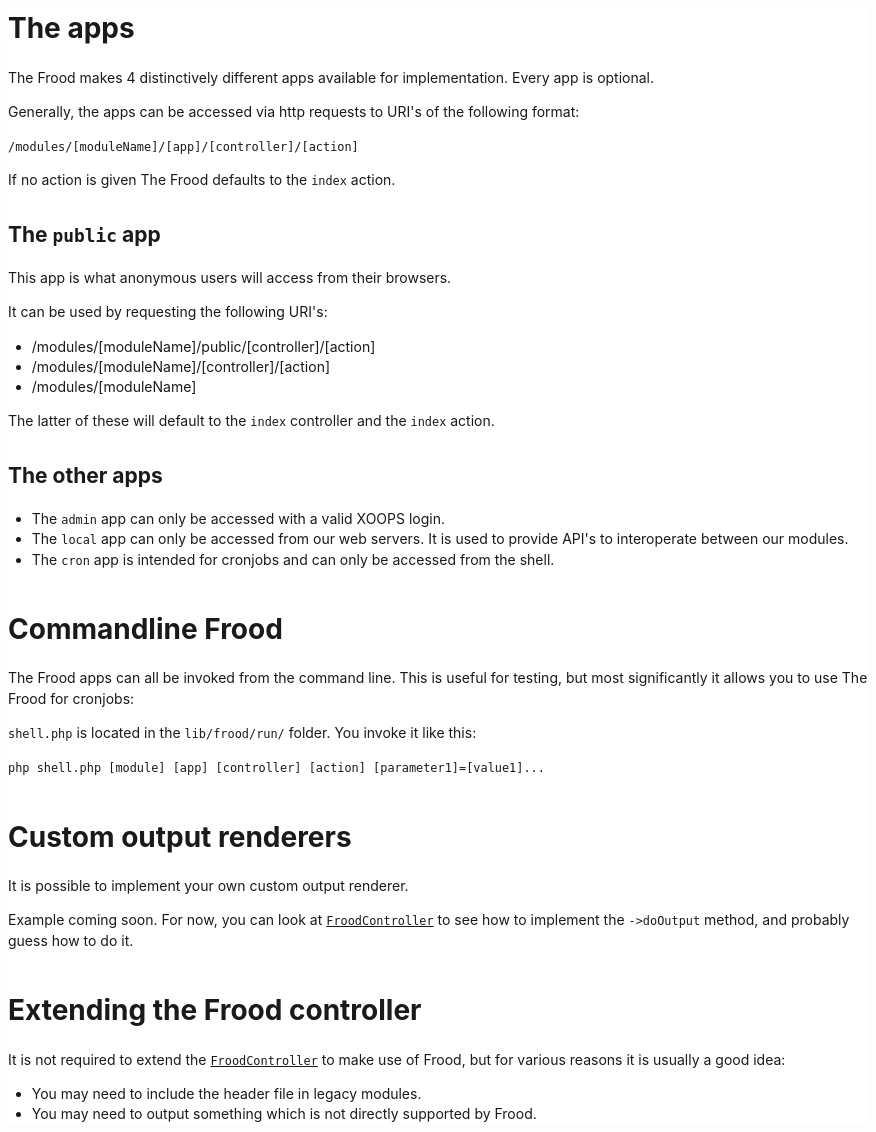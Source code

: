 
The apps
========

The Frood makes 4 distinctively different apps available for implementation. Every app is optional.

Generally, the apps can be accessed via http requests to URI's of the following format:

	/modules/[moduleName]/[app]/[controller]/[action]

If no action is given The Frood defaults to the `index` action.


The `public` app
----------------

This app is what anonymous users will access from their browsers.

It can be used by requesting the following URI's:

  * /modules/[moduleName]/public/[controller]/[action]
  * /modules/[moduleName]/[controller]/[action]
  * /modules/[moduleName]

The latter of these will default to the `index` controller and the `index` action.


The other apps
--------------

  * The `admin` app can only be accessed with a valid XOOPS login.
  * The `local` app can only be accessed from our web servers. It is used to provide API's to interoperate between our modules.
  * The `cron` app is intended for cronjobs and can only be accessed from the shell.


Commandline Frood
=================

The Frood apps can all be invoked from the command line. This is useful for testing, but most significantly it allows you to use The Frood for cronjobs:

`shell.php` is located in the `lib/frood/run/` folder. You invoke it like this:

	php shell.php [module] [app] [controller] [action] [parameter1]=[value1]...


Custom output renderers
=======================

It is possible to implement your own custom output renderer.

Example coming soon. For now, you can look at [`FroodController`](Frood/Class/FroodController.html) to see how to implement the `->doOutput` method, and probably guess how to do it.


Extending the Frood controller
==============================

It is not required to extend the [`FroodController`](Frood/Class/FroodController.html) to make use of Frood, but for various reasons it is usually a good idea:

  * You may need to include the header file in legacy modules.
  * You may need to output something which is not directly supported by Frood.
